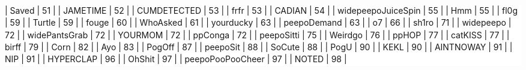 | Saved                                                                                                | 51    |
| JAMETIME                                                                                             | 52    |
| CUMDETECTED                                                                                          | 53    |
| frfr                                                                                                 | 53    |
| CADIAN                                                                                               | 54    |
| widepeepoJuiceSpin                                                                                   | 55    |
| Hmm                                                                                                  | 55    |
| fl0g                                                                                                 | 59    |
| Turtle                                                                                               | 59    |
| fouge                                                                                                | 60    |
| WhoAsked                                                                                             | 61    |
| yourducky                                                                                            | 63    |
| peepoDemand                                                                                          | 63    |
| o7                                                                                                   | 66    |
| sh1ro                                                                                                | 71    |
| widepeepo                                                                                            | 72    |
| widePantsGrab                                                                                        | 72    |
| YOURMOM                                                                                              | 72    |
| ppConga                                                                                              | 72    |
| peepoSitti                                                                                           | 75    |
| Weirdgo                                                                                              | 76    |
| ppHOP                                                                                                | 77    |
| catKISS                                                                                              | 77    |
| birff                                                                                                | 79    |
| Corn                                                                                                 | 82    |
| Ayo                                                                                                  | 83    |
| PogOff                                                                                               | 87    |
| peepoSit                                                                                             | 88    |
| SoCute                                                                                               | 88    |
| PogU                                                                                                 | 90    |
| KEKL                                                                                                 | 90    |
| AINTNOWAY                                                                                            | 91    |
| NIP                                                                                                  | 91    |
| HYPERCLAP                                                                                            | 96    |
| OhShit                                                                                               | 97    |
| peepoPooPooCheer                                                                                     | 97    |
| NOTED                                                                                                | 98    |